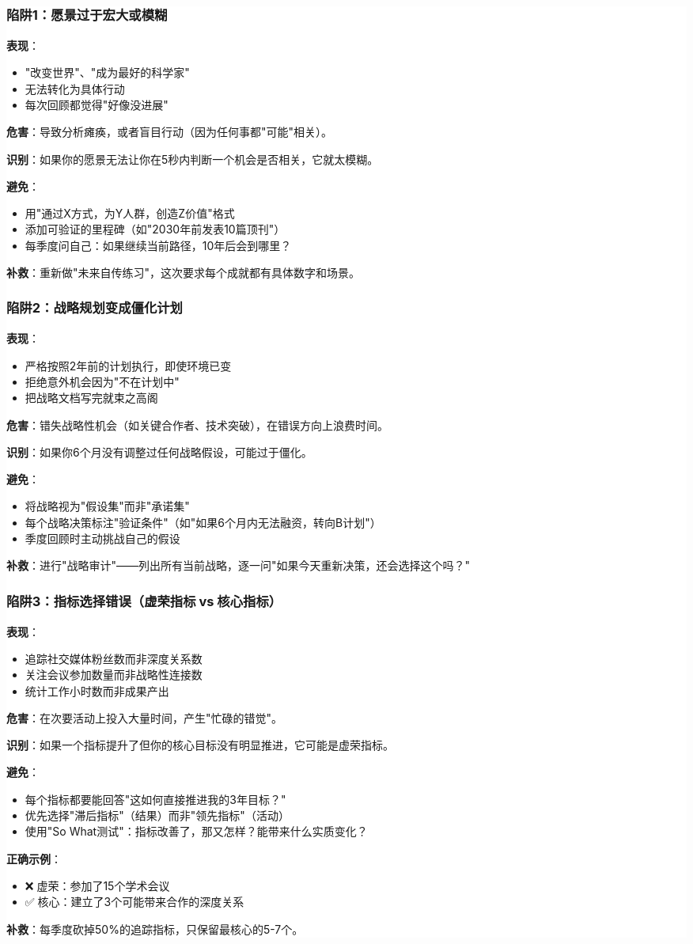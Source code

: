 ### 陷阱1：愿景过于宏大或模糊

**表现**：
- "改变世界"、"成为最好的科学家"
- 无法转化为具体行动
- 每次回顾都觉得"好像没进展"

**危害**：导致分析瘫痪，或者盲目行动（因为任何事都"可能"相关）。

**识别**：如果你的愿景无法让你在5秒内判断一个机会是否相关，它就太模糊。

**避免**：
- 用"通过X方式，为Y人群，创造Z价值"格式
- 添加可验证的里程碑（如"2030年前发表10篇顶刊"）
- 每季度问自己：如果继续当前路径，10年后会到哪里？

**补救**：重新做"未来自传练习"，这次要求每个成就都有具体数字和场景。

### 陷阱2：战略规划变成僵化计划

**表现**：
- 严格按照2年前的计划执行，即使环境已变
- 拒绝意外机会因为"不在计划中"
- 把战略文档写完就束之高阁

**危害**：错失战略性机会（如关键合作者、技术突破），在错误方向上浪费时间。

**识别**：如果你6个月没有调整过任何战略假设，可能过于僵化。

**避免**：
- 将战略视为"假设集"而非"承诺集"
- 每个战略决策标注"验证条件"（如"如果6个月内无法融资，转向B计划"）
- 季度回顾时主动挑战自己的假设

**补救**：进行"战略审计"——列出所有当前战略，逐一问"如果今天重新决策，还会选择这个吗？"

### 陷阱3：指标选择错误（虚荣指标 vs 核心指标）

**表现**：
- 追踪社交媒体粉丝数而非深度关系数
- 关注会议参加数量而非战略性连接数
- 统计工作小时数而非成果产出

**危害**：在次要活动上投入大量时间，产生"忙碌的错觉"。

**识别**：如果一个指标提升了但你的核心目标没有明显推进，它可能是虚荣指标。

**避免**：
- 每个指标都要能回答"这如何直接推进我的3年目标？"
- 优先选择"滞后指标"（结果）而非"领先指标"（活动）
- 使用"So What测试"：指标改善了，那又怎样？能带来什么实质变化？

**正确示例**：
- ❌ 虚荣：参加了15个学术会议
- ✅ 核心：建立了3个可能带来合作的深度关系

**补救**：每季度砍掉50%的追踪指标，只保留最核心的5-7个。
